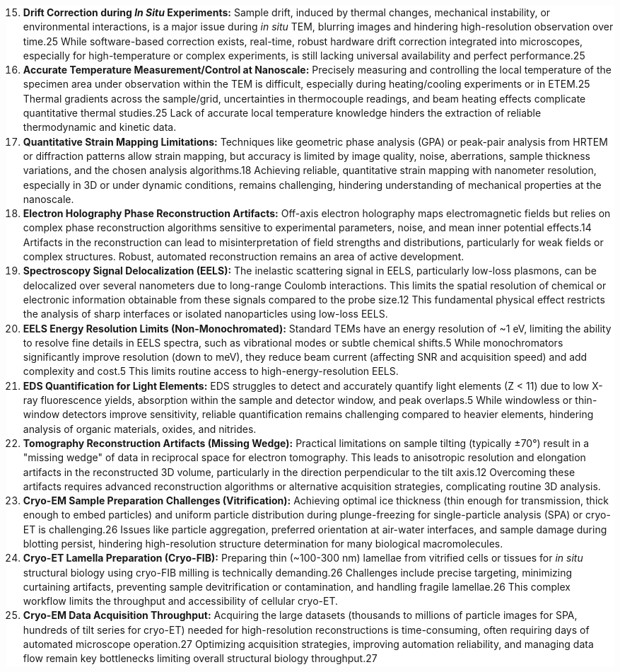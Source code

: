 15. **Drift Correction during *In Situ* Experiments:** Sample drift, induced by thermal changes, mechanical instability, or environmental interactions, is a major issue during *in situ* TEM, blurring images and hindering high-resolution observation over time.25 While software-based correction exists, real-time, robust hardware drift correction integrated into microscopes, especially for high-temperature or complex experiments, is still lacking universal availability and perfect performance.25  
16. **Accurate Temperature Measurement/Control at Nanoscale:** Precisely measuring and controlling the local temperature of the specimen area under observation within the TEM is difficult, especially during heating/cooling experiments or in ETEM.25 Thermal gradients across the sample/grid, uncertainties in thermocouple readings, and beam heating effects complicate quantitative thermal studies.25 Lack of accurate local temperature knowledge hinders the extraction of reliable thermodynamic and kinetic data.  
17. **Quantitative Strain Mapping Limitations:** Techniques like geometric phase analysis (GPA) or peak-pair analysis from HRTEM or diffraction patterns allow strain mapping, but accuracy is limited by image quality, noise, aberrations, sample thickness variations, and the chosen analysis algorithms.18 Achieving reliable, quantitative strain mapping with nanometer resolution, especially in 3D or under dynamic conditions, remains challenging, hindering understanding of mechanical properties at the nanoscale.  
18. **Electron Holography Phase Reconstruction Artifacts:** Off-axis electron holography maps electromagnetic fields but relies on complex phase reconstruction algorithms sensitive to experimental parameters, noise, and mean inner potential effects.14 Artifacts in the reconstruction can lead to misinterpretation of field strengths and distributions, particularly for weak fields or complex structures. Robust, automated reconstruction remains an area of active development.  
19. **Spectroscopy Signal Delocalization (EELS):** The inelastic scattering signal in EELS, particularly low-loss plasmons, can be delocalized over several nanometers due to long-range Coulomb interactions. This limits the spatial resolution of chemical or electronic information obtainable from these signals compared to the probe size.12 This fundamental physical effect restricts the analysis of sharp interfaces or isolated nanoparticles using low-loss EELS.  
20. **EELS Energy Resolution Limits (Non-Monochromated):** Standard TEMs have an energy resolution of \~1 eV, limiting the ability to resolve fine details in EELS spectra, such as vibrational modes or subtle chemical shifts.5 While monochromators significantly improve resolution (down to meV), they reduce beam current (affecting SNR and acquisition speed) and add complexity and cost.5 This limits routine access to high-energy-resolution EELS.  
21. **EDS Quantification for Light Elements:** EDS struggles to detect and accurately quantify light elements (Z \< 11\) due to low X-ray fluorescence yields, absorption within the sample and detector window, and peak overlaps.5 While windowless or thin-window detectors improve sensitivity, reliable quantification remains challenging compared to heavier elements, hindering analysis of organic materials, oxides, and nitrides.  
22. **Tomography Reconstruction Artifacts (Missing Wedge):** Practical limitations on sample tilting (typically ±70°) result in a "missing wedge" of data in reciprocal space for electron tomography. This leads to anisotropic resolution and elongation artifacts in the reconstructed 3D volume, particularly in the direction perpendicular to the tilt axis.12 Overcoming these artifacts requires advanced reconstruction algorithms or alternative acquisition strategies, complicating routine 3D analysis.  
23. **Cryo-EM Sample Preparation Challenges (Vitrification):** Achieving optimal ice thickness (thin enough for transmission, thick enough to embed particles) and uniform particle distribution during plunge-freezing for single-particle analysis (SPA) or cryo-ET is challenging.26 Issues like particle aggregation, preferred orientation at air-water interfaces, and sample damage during blotting persist, hindering high-resolution structure determination for many biological macromolecules.  
24. **Cryo-ET Lamella Preparation (Cryo-FIB):** Preparing thin (\~100-300 nm) lamellae from vitrified cells or tissues for *in situ* structural biology using cryo-FIB milling is technically demanding.26 Challenges include precise targeting, minimizing curtaining artifacts, preventing sample devitrification or contamination, and handling fragile lamellae.26 This complex workflow limits the throughput and accessibility of cellular cryo-ET.  
25. **Cryo-EM Data Acquisition Throughput:** Acquiring the large datasets (thousands to millions of particle images for SPA, hundreds of tilt series for cryo-ET) needed for high-resolution reconstructions is time-consuming, often requiring days of automated microscope operation.27 Optimizing acquisition strategies, improving automation reliability, and managing data flow remain key bottlenecks limiting overall structural biology throughput.27
